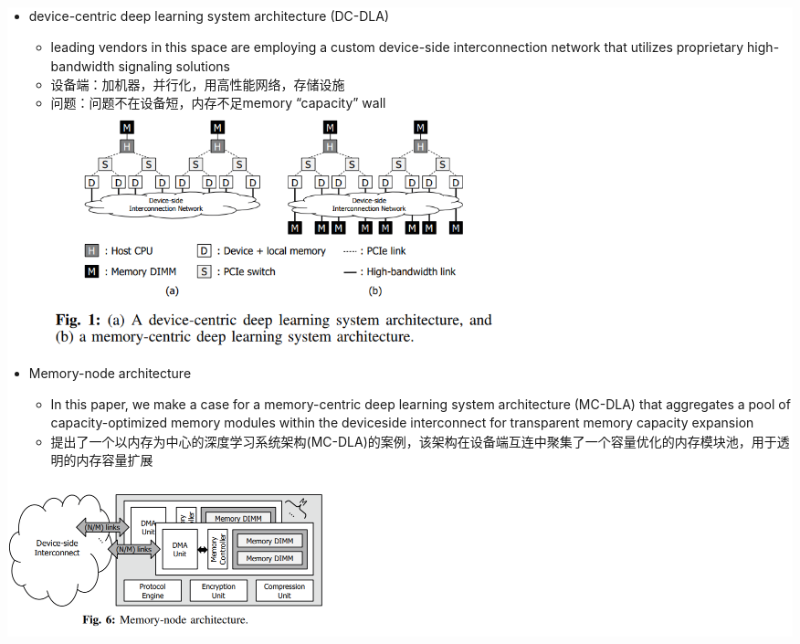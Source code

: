 - device-centric deep learning system architecture (DC-DLA)  

  - leading vendors in this space are employing a custom device-side interconnection network that utilizes proprietary high-bandwidth signaling solutions   
  - 设备端：加机器，并行化，用高性能网络，存储设施
  - 问题：问题不在设备短，内存不足memory “capacity” wall  

  <img src="..\..\photos\paper\image-20211216141835383.png" alt="image-20211216141835383" style="zoom: 67%;" />  

- Memory-node architecture  

  - In this paper, we make a case for a memory-centric deep learning system architecture (MC-DLA) that aggregates a pool
    of capacity-optimized memory modules within the deviceside interconnect for transparent memory capacity expansion  
  - 提出了一个以内存为中心的深度学习系统架构(MC-DLA)的案例，该架构在设备端互连中聚集了一个容量优化的内存模块池，用于透明的内存容量扩展  

<img src="..\..\photos\paper\image-20211216142857385.png" alt="image-20211216142857385" style="zoom:50%;" />
